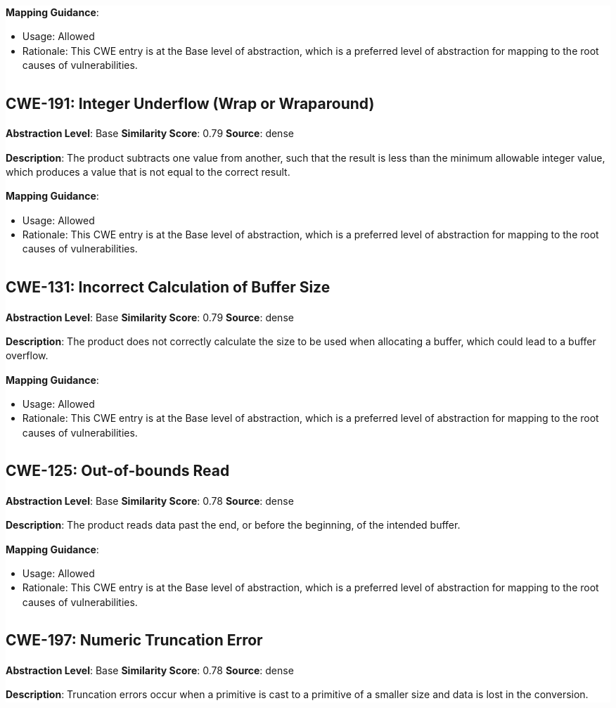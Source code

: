 **Mapping Guidance**:
- Usage: Allowed
- Rationale: This CWE entry is at the Base level of abstraction, which is a preferred level of abstraction for mapping to the root causes of vulnerabilities.

## CWE-191: Integer Underflow (Wrap or Wraparound)
**Abstraction Level**: Base
**Similarity Score**: 0.79
**Source**: dense

**Description**:
The product subtracts one value from another, such that the result is less than the minimum allowable integer value, which produces a value that is not equal to the correct result.

**Mapping Guidance**:
- Usage: Allowed
- Rationale: This CWE entry is at the Base level of abstraction, which is a preferred level of abstraction for mapping to the root causes of vulnerabilities.

## CWE-131: Incorrect Calculation of Buffer Size
**Abstraction Level**: Base
**Similarity Score**: 0.79
**Source**: dense

**Description**:
The product does not correctly calculate the size to be used when allocating a buffer, which could lead to a buffer overflow.

**Mapping Guidance**:
- Usage: Allowed
- Rationale: This CWE entry is at the Base level of abstraction, which is a preferred level of abstraction for mapping to the root causes of vulnerabilities.

## CWE-125: Out-of-bounds Read
**Abstraction Level**: Base
**Similarity Score**: 0.78
**Source**: dense

**Description**:
The product reads data past the end, or before the beginning, of the intended buffer.

**Mapping Guidance**:
- Usage: Allowed
- Rationale: This CWE entry is at the Base level of abstraction, which is a preferred level of abstraction for mapping to the root causes of vulnerabilities.

## CWE-197: Numeric Truncation Error
**Abstraction Level**: Base
**Similarity Score**: 0.78
**Source**: dense

**Description**:
Truncation errors occur when a primitive is cast to a primitive of a smaller size and data is lost in the conversion.
